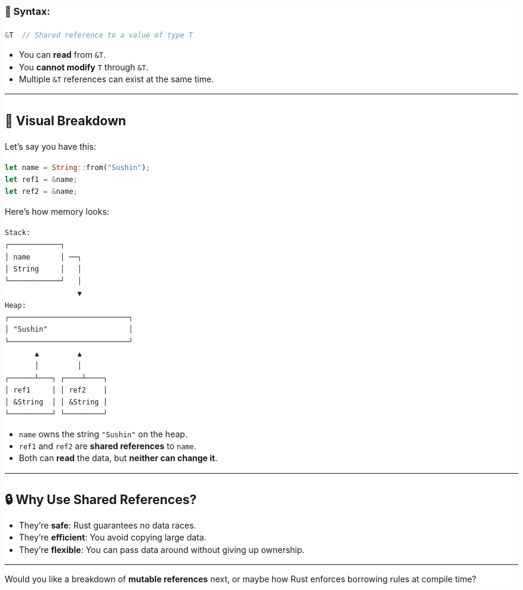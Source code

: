 ### 🧠 Syntax:
```rust
&T  // Shared reference to a value of type T
```

- You can **read** from `&T`.
- You **cannot modify** `T` through `&T`.
- Multiple `&T` references can exist at the same time.

---

## 🧩 Visual Breakdown

Let’s say you have this:

```rust
let name = String::from("Sushin");
let ref1 = &name;
let ref2 = &name;
```

Here’s how memory looks:

```text
Stack:
┌────────────┐
│ name       │ ──┐
│ String     │   │
└────────────┘   │
                 ▼
Heap:
┌────────────────────────────┐
│ "Sushin"                   │
└────────────────────────────┘
       ▲         ▲
       │         │
┌──────┴───┐ ┌────┴────┐
│ ref1     │ │ ref2    │
│ &String  │ │ &String │
└──────────┘ └─────────┘
```

- `name` owns the string `"Sushin"` on the heap.
- `ref1` and `ref2` are **shared references** to `name`.
- Both can **read** the data, but **neither can change it**.

---

## 🔒 Why Use Shared References?

- They’re **safe**: Rust guarantees no data races.
- They’re **efficient**: You avoid copying large data.
- They’re **flexible**: You can pass data around without giving up ownership.

---

Would you like a breakdown of **mutable references** next, or maybe how Rust enforces borrowing rules at compile time?
